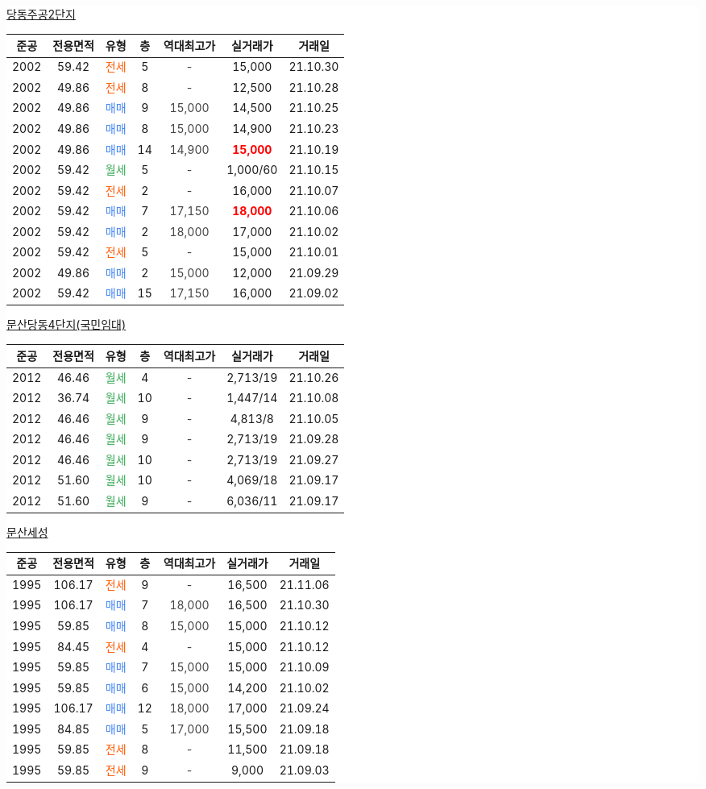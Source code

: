 
[당동주공2단지](https://search.naver.com/search.naver?query=%EB%8B%B9%EB%8F%99%EC%A3%BC%EA%B3%B52%EB%8B%A8%EC%A7%80)

|준공|전용면적|유형|층|역대최고가|실거래가|거래일|
|:---:|:---:|:---:|:---:|:---:|:---:|:---:|
|2002|59.42|<span style="color:#FF5A00">전세</span>|5|<span style="color:#444444">-</span>|15,000|21.10.30|
|2002|49.86|<span style="color:#FF5A00">전세</span>|8|<span style="color:#444444">-</span>|12,500|21.10.28|
|2002|49.86|<span style="color:#4285F3">매매</span>|9|<span style="color:#444444">15,000</span>|14,500|21.10.25|
|2002|49.86|<span style="color:#4285F3">매매</span>|8|<span style="color:#444444">15,000</span>|14,900|21.10.23|
|2002|49.86|<span style="color:#4285F3">매매</span>|14|<span style="color:#444444">14,900</span>|<b><span style="color:#FF0000">15,000</span></b>|21.10.19|
|2002|59.42|<span style="color:#34A853">월세</span>|5|<span style="color:#444444">-</span>|1,000/60|21.10.15|
|2002|59.42|<span style="color:#FF5A00">전세</span>|2|<span style="color:#444444">-</span>|16,000|21.10.07|
|2002|59.42|<span style="color:#4285F3">매매</span>|7|<span style="color:#444444">17,150</span>|<b><span style="color:#FF0000">18,000</span></b>|21.10.06|
|2002|59.42|<span style="color:#4285F3">매매</span>|2|<span style="color:#444444">18,000</span>|17,000|21.10.02|
|2002|59.42|<span style="color:#FF5A00">전세</span>|5|<span style="color:#444444">-</span>|15,000|21.10.01|
|2002|49.86|<span style="color:#4285F3">매매</span>|2|<span style="color:#444444">15,000</span>|12,000|21.09.29|
|2002|59.42|<span style="color:#4285F3">매매</span>|15|<span style="color:#444444">17,150</span>|16,000|21.09.02|

[문산당동4단지(국민임대)](https://search.naver.com/search.naver?query=%EB%AC%B8%EC%82%B0%EB%8B%B9%EB%8F%994%EB%8B%A8%EC%A7%80%28%EA%B5%AD%EB%AF%BC%EC%9E%84%EB%8C%80%29)

|준공|전용면적|유형|층|역대최고가|실거래가|거래일|
|:---:|:---:|:---:|:---:|:---:|:---:|:---:|
|2012|46.46|<span style="color:#34A853">월세</span>|4|<span style="color:#444444">-</span>|2,713/19|21.10.26|
|2012|36.74|<span style="color:#34A853">월세</span>|10|<span style="color:#444444">-</span>|1,447/14|21.10.08|
|2012|46.46|<span style="color:#34A853">월세</span>|9|<span style="color:#444444">-</span>|4,813/8|21.10.05|
|2012|46.46|<span style="color:#34A853">월세</span>|9|<span style="color:#444444">-</span>|2,713/19|21.09.28|
|2012|46.46|<span style="color:#34A853">월세</span>|10|<span style="color:#444444">-</span>|2,713/19|21.09.27|
|2012|51.60|<span style="color:#34A853">월세</span>|10|<span style="color:#444444">-</span>|4,069/18|21.09.17|
|2012|51.60|<span style="color:#34A853">월세</span>|9|<span style="color:#444444">-</span>|6,036/11|21.09.17|

[문산세성](https://search.naver.com/search.naver?query=%EB%AC%B8%EC%82%B0%EC%84%B8%EC%84%B1)

|준공|전용면적|유형|층|역대최고가|실거래가|거래일|
|:---:|:---:|:---:|:---:|:---:|:---:|:---:|
|1995|106.17|<span style="color:#FF5A00">전세</span>|9|<span style="color:#444444">-</span>|16,500|21.11.06|
|1995|106.17|<span style="color:#4285F3">매매</span>|7|<span style="color:#444444">18,000</span>|16,500|21.10.30|
|1995|59.85|<span style="color:#4285F3">매매</span>|8|<span style="color:#444444">15,000</span>|15,000|21.10.12|
|1995|84.45|<span style="color:#FF5A00">전세</span>|4|<span style="color:#444444">-</span>|15,000|21.10.12|
|1995|59.85|<span style="color:#4285F3">매매</span>|7|<span style="color:#444444">15,000</span>|15,000|21.10.09|
|1995|59.85|<span style="color:#4285F3">매매</span>|6|<span style="color:#444444">15,000</span>|14,200|21.10.02|
|1995|106.17|<span style="color:#4285F3">매매</span>|12|<span style="color:#444444">18,000</span>|17,000|21.09.24|
|1995|84.85|<span style="color:#4285F3">매매</span>|5|<span style="color:#444444">17,000</span>|15,500|21.09.18|
|1995|59.85|<span style="color:#FF5A00">전세</span>|8|<span style="color:#444444">-</span>|11,500|21.09.18|
|1995|59.85|<span style="color:#FF5A00">전세</span>|9|<span style="color:#444444">-</span>|9,000|21.09.03|